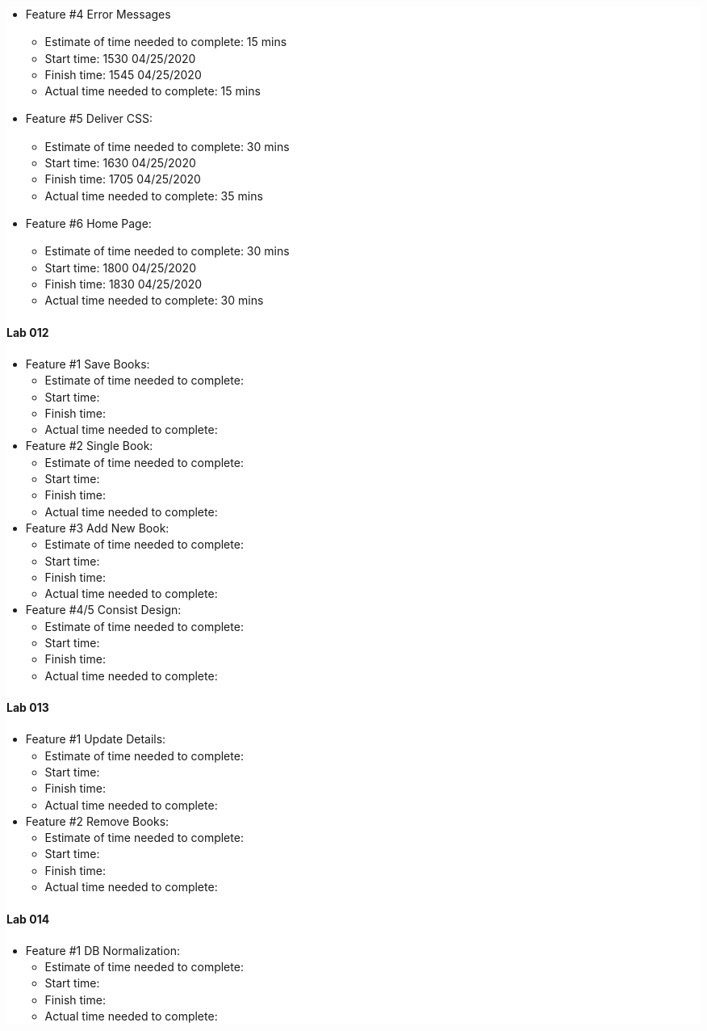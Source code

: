 * Feature #4 Error Messages
    - Estimate of time needed to complete: 15 mins
    - Start time: 1530 04/25/2020
    - Finish time: 1545 04/25/2020 
    - Actual time needed to complete: 15 mins

* Feature #5 Deliver CSS: 
    - Estimate of time needed to complete: 30 mins
    - Start time: 1630 04/25/2020
    - Finish time: 1705 04/25/2020
    - Actual time needed to complete: 35 mins
    
* Feature #6 Home Page: 
    - Estimate of time needed to complete: 30 mins
    - Start time: 1800 04/25/2020
    - Finish time: 1830 04/25/2020
    - Actual time needed to complete: 30 mins

#### Lab 012
* Feature #1 Save Books: 
    - Estimate of time needed to complete:
    - Start time:
    - Finish time:
    - Actual time needed to complete: 
* Feature #2 Single Book: 
    - Estimate of time needed to complete:
    - Start time:
    - Finish time: 
    - Actual time needed to complete: 
* Feature #3 Add New Book:
    - Estimate of time needed to complete:
    - Start time:
    - Finish time:
    - Actual time needed to complete:
* Feature #4/5 Consist Design: 
    - Estimate of time needed to complete:
    - Start time:
    - Finish time: 
    - Actual time needed to complete:

#### Lab 013  
* Feature #1 Update Details: 
    - Estimate of time needed to complete:  
    - Start time:  
    - Finish time:    
    - Actual time needed to complete:  
* Feature #2 Remove Books: 
    - Estimate of time needed to complete:  
    - Start time:  
    - Finish time:    
    - Actual time needed to complete:  

#### Lab 014
* Feature #1 DB Normalization: 
    - Estimate of time needed to complete:  
    - Start time:  
    - Finish time:    
    - Actual time needed to complete:  